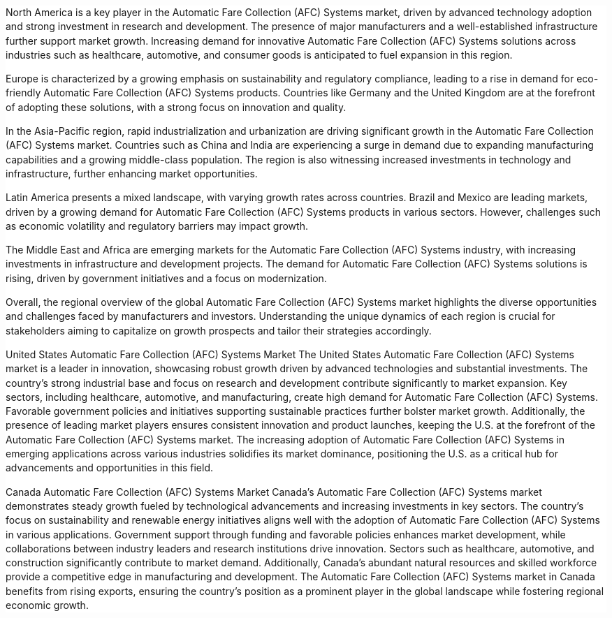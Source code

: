 North America is a key player in the Automatic Fare Collection (AFC) Systems market, driven by advanced technology adoption and strong investment in research and development. The presence of major manufacturers and a well-established infrastructure further support market growth. Increasing demand for innovative Automatic Fare Collection (AFC) Systems solutions across industries such as healthcare, automotive, and consumer goods is anticipated to fuel expansion in this region.

Europe is characterized by a growing emphasis on sustainability and regulatory compliance, leading to a rise in demand for eco-friendly Automatic Fare Collection (AFC) Systems products. Countries like Germany and the United Kingdom are at the forefront of adopting these solutions, with a strong focus on innovation and quality.

In the Asia-Pacific region, rapid industrialization and urbanization are driving significant growth in the Automatic Fare Collection (AFC) Systems market. Countries such as China and India are experiencing a surge in demand due to expanding manufacturing capabilities and a growing middle-class population. The region is also witnessing increased investments in technology and infrastructure, further enhancing market opportunities.

Latin America presents a mixed landscape, with varying growth rates across countries. Brazil and Mexico are leading markets, driven by a growing demand for Automatic Fare Collection (AFC) Systems products in various sectors. However, challenges such as economic volatility and regulatory barriers may impact growth.

The Middle East and Africa are emerging markets for the Automatic Fare Collection (AFC) Systems industry, with increasing investments in infrastructure and development projects. The demand for Automatic Fare Collection (AFC) Systems solutions is rising, driven by government initiatives and a focus on modernization.

Overall, the regional overview of the global Automatic Fare Collection (AFC) Systems market highlights the diverse opportunities and challenges faced by manufacturers and investors. Understanding the unique dynamics of each region is crucial for stakeholders aiming to capitalize on growth prospects and tailor their strategies accordingly.

United States Automatic Fare Collection (AFC) Systems Market
The United States Automatic Fare Collection (AFC) Systems market is a leader in innovation, showcasing robust growth driven by advanced technologies and substantial investments. The country’s strong industrial base and focus on research and development contribute significantly to market expansion. Key sectors, including healthcare, automotive, and manufacturing, create high demand for Automatic Fare Collection (AFC) Systems. Favorable government policies and initiatives supporting sustainable practices further bolster market growth. Additionally, the presence of leading market players ensures consistent innovation and product launches, keeping the U.S. at the forefront of the Automatic Fare Collection (AFC) Systems market. The increasing adoption of Automatic Fare Collection (AFC) Systems in emerging applications across various industries solidifies its market dominance, positioning the U.S. as a critical hub for advancements and opportunities in this field.

Canada Automatic Fare Collection (AFC) Systems Market
Canada’s Automatic Fare Collection (AFC) Systems market demonstrates steady growth fueled by technological advancements and increasing investments in key sectors. The country’s focus on sustainability and renewable energy initiatives aligns well with the adoption of Automatic Fare Collection (AFC) Systems in various applications. Government support through funding and favorable policies enhances market development, while collaborations between industry leaders and research institutions drive innovation. Sectors such as healthcare, automotive, and construction significantly contribute to market demand. Additionally, Canada’s abundant natural resources and skilled workforce provide a competitive edge in manufacturing and development. The Automatic Fare Collection (AFC) Systems market in Canada benefits from rising exports, ensuring the country’s position as a prominent player in the global landscape while fostering regional economic growth.
